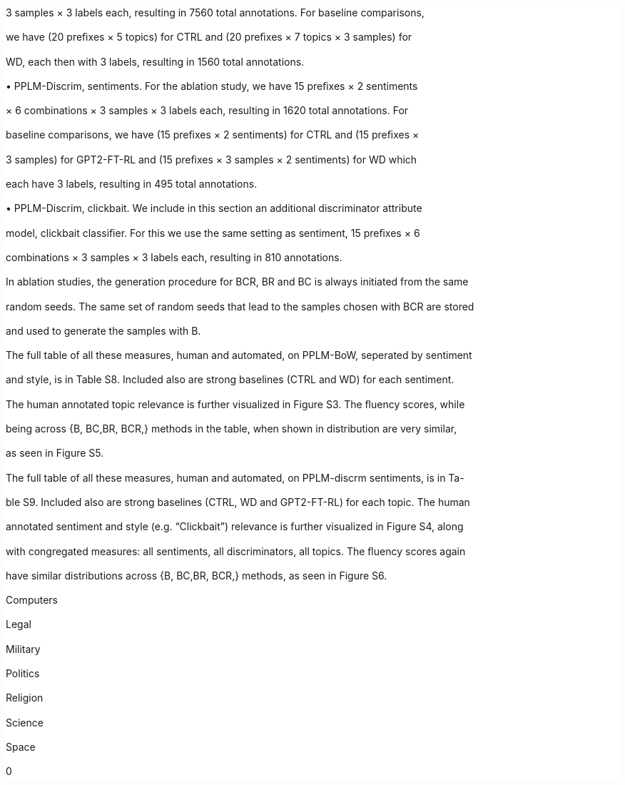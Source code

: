 3 samples × 3 labels each, resulting in 7560 total annotations. For baseline comparisons,

we have (20 preﬁxes × 5 topics) for CTRL and (20 preﬁxes × 7 topics × 3 samples) for

WD, each then with 3 labels, resulting in 1560 total annotations.

• PPLM-Discrim, sentiments. For the ablation study, we have 15 preﬁxes × 2 sentiments

× 6 combinations × 3 samples × 3 labels each, resulting in 1620 total annotations. For

baseline comparisons, we have (15 preﬁxes × 2 sentiments) for CTRL and (15 preﬁxes ×

3 samples) for GPT2-FT-RL and (15 preﬁxes × 3 samples × 2 sentiments) for WD which

each have 3 labels, resulting in 495 total annotations.

• PPLM-Discrim, clickbait. We include in this section an additional discriminator attribute

model, clickbait classiﬁer. For this we use the same setting as sentiment, 15 preﬁxes × 6

combinations × 3 samples × 3 labels each, resulting in 810 annotations.

In ablation studies, the generation procedure for BCR, BR and BC is always initiated from the same

random seeds. The same set of random seeds that lead to the samples chosen with BCR are stored

and used to generate the samples with B.

The full table of all these measures, human and automated, on PPLM-BoW, seperated by sentiment

and style, is in Table S8. Included also are strong baselines (CTRL and WD) for each sentiment.

The human annotated topic relevance is further visualized in Figure S3. The ﬂuency scores, while

being across {B, BC,BR, BCR,} methods in the table, when shown in distribution are very similar,

as seen in Figure S5.

The full table of all these measures, human and automated, on PPLM-discrm sentiments, is in Ta-

ble S9. Included also are strong baselines (CTRL, WD and GPT2-FT-RL) for each topic. The human

annotated sentiment and style (e.g. “Clickbait”) relevance is further visualized in Figure S4, along

with congregated measures: all sentiments, all discriminators, all topics. The ﬂuency scores again

have similar distributions across {B, BC,BR, BCR,} methods, as seen in Figure S6.

Computers

Legal

Military

Politics

Religion

Science

Space

0
